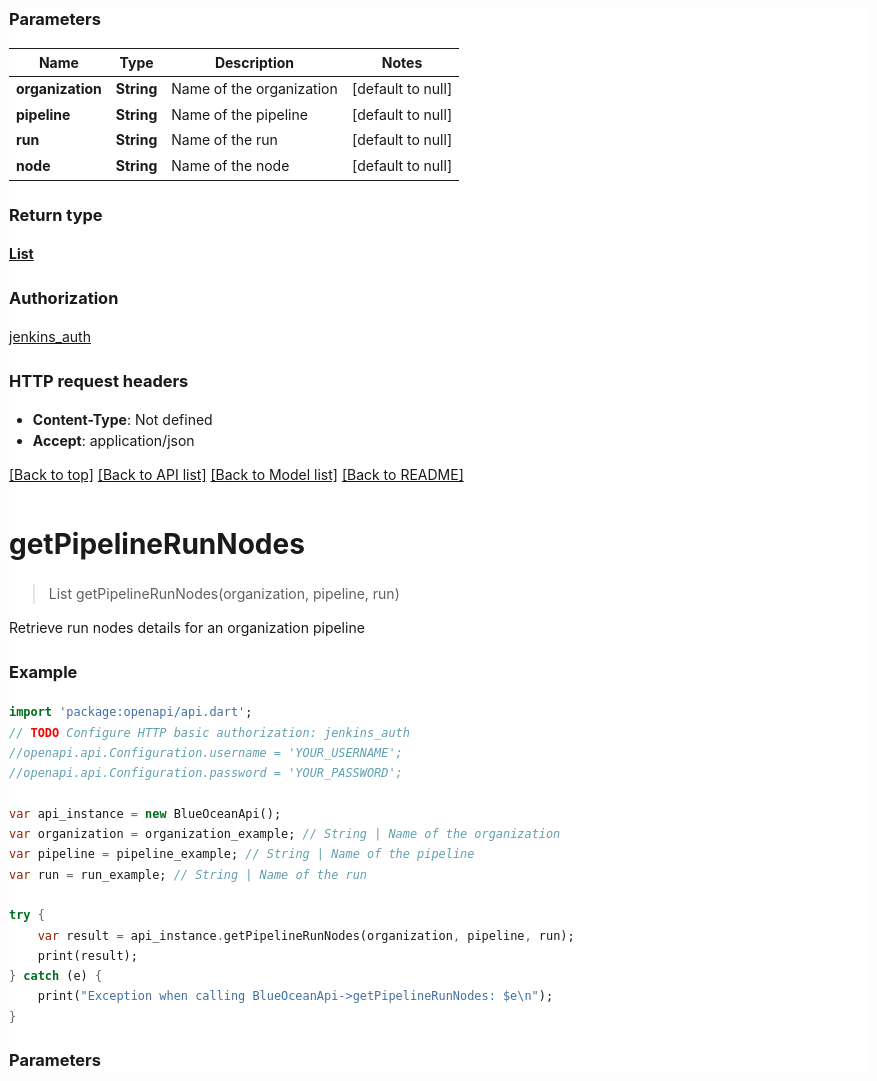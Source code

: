 ### Parameters

Name | Type | Description  | Notes
------------- | ------------- | ------------- | -------------
 **organization** | **String**| Name of the organization | [default to null]
 **pipeline** | **String**| Name of the pipeline | [default to null]
 **run** | **String**| Name of the run | [default to null]
 **node** | **String**| Name of the node | [default to null]

### Return type

[**List<PipelineStepImpl>**](PipelineStepImpl.md)

### Authorization

[jenkins_auth](../README.md#jenkins_auth)

### HTTP request headers

 - **Content-Type**: Not defined
 - **Accept**: application/json

[[Back to top]](#) [[Back to API list]](../README.md#documentation-for-api-endpoints) [[Back to Model list]](../README.md#documentation-for-models) [[Back to README]](../README.md)

# **getPipelineRunNodes**
> List<PipelineRunNode> getPipelineRunNodes(organization, pipeline, run)



Retrieve run nodes details for an organization pipeline

### Example
```dart
import 'package:openapi/api.dart';
// TODO Configure HTTP basic authorization: jenkins_auth
//openapi.api.Configuration.username = 'YOUR_USERNAME';
//openapi.api.Configuration.password = 'YOUR_PASSWORD';

var api_instance = new BlueOceanApi();
var organization = organization_example; // String | Name of the organization
var pipeline = pipeline_example; // String | Name of the pipeline
var run = run_example; // String | Name of the run

try {
    var result = api_instance.getPipelineRunNodes(organization, pipeline, run);
    print(result);
} catch (e) {
    print("Exception when calling BlueOceanApi->getPipelineRunNodes: $e\n");
}
```

### Parameters
